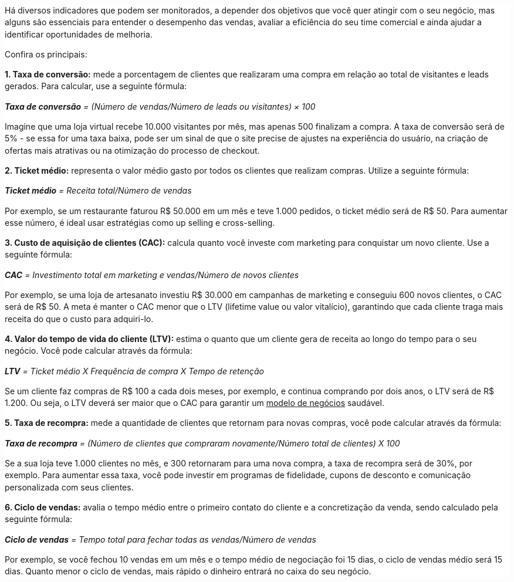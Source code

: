 Há diversos indicadores que podem ser monitorados, a depender dos objetivos que você quer atingir com o seu negócio, mas alguns são essenciais para entender o desempenho das vendas, avaliar a eficiência do seu time comercial e ainda ajudar a identificar oportunidades de melhoria.

Confira os principais:

**1. Taxa de conversão:** mede a porcentagem de clientes que realizaram uma compra em relação ao total de visitantes e leads gerados. Para calcular, use a seguinte fórmula:

***Taxa de conversão** = (​Número de vendas/Número de leads ou visitantes) × 100*

Imagine que uma loja virtual recebe 10.000 visitantes por mês, mas apenas 500 finalizam a compra. A taxa de conversão será de 5% - se essa for uma taxa baixa, pode ser um sinal de que o site precise de ajustes na experiência do usuário, na criação de ofertas mais atrativas ou na otimização do processo de checkout.

**2. Ticket médio:** representa o valor médio gasto por todos os clientes que realizam compras. Utilize a seguinte fórmula:

***Ticket médio** = Receita total/Número de vendas*

Por exemplo, se um restaurante faturou R$ 50.000 em um mês e teve 1.000 pedidos, o ticket médio será de R$ 50. Para aumentar esse número, é ideal usar estratégias como up selling e cross-selling.

**3. Custo de aquisição de clientes (CAC):** calcula quanto você investe com marketing para conquistar um novo cliente. Use a seguinte fórmula:

***CAC** = Investimento total em marketing e vendas/Número de novos clientes*

Por exemplo, se uma loja de artesanato investiu R$ 30.000 em campanhas de marketing e conseguiu 600 novos clientes, o CAC será de R$ 50. A meta é manter o CAC menor que o LTV (lifetime value ou valor vitalício), garantindo que cada cliente traga mais receita do que o custo para adquiri-lo.

**4. Valor do tempo de vida do cliente (LTV):** estima o quanto que um cliente gera de receita ao longo do tempo para o seu negócio. Você pode calcular através da fórmula:

***LTV** = Ticket médio X Frequência de compra X Tempo de retenção*

Se um cliente faz compras de R$ 100 a cada dois meses, por exemplo, e continua comprando por dois anos, o LTV será de R$ 1.200. Ou seja, o LTV deverá ser maior que o CAC para garantir um [modelo de negócios](https://meubolso.mercadopago.com.br/modelos-de-negocios-para-quem-vai-come%C3%A7ar-a-empreender) saudável.

**5. Taxa de recompra:** mede a quantidade de clientes que retornam para novas compras, você pode calcular através da fórmula:

***Taxa de recompra** = (Número de clientes que compraram novamente/Número total de clientes) X 100*

Se a sua loja teve 1.000 clientes no mês, e 300 retornaram para uma nova compra, a taxa de recompra será de 30%, por exemplo. Para aumentar essa taxa, você pode investir em programas de fidelidade, cupons de desconto e comunicação personalizada com seus clientes.

**6. Ciclo de vendas:** avalia o tempo médio entre o primeiro contato do cliente e a concretização da venda, sendo calculado pela seguinte fórmula:

***Ciclo de vendas** = Tempo total para fechar todas as vendas/Número de vendas*

Por exemplo, se você fechou 10 vendas em um mês e o tempo médio de negociação foi 15 dias, o ciclo de vendas médio será 15 dias. Quanto menor o ciclo de vendas, mais rápido o dinheiro entrará no caixa do seu negócio.
